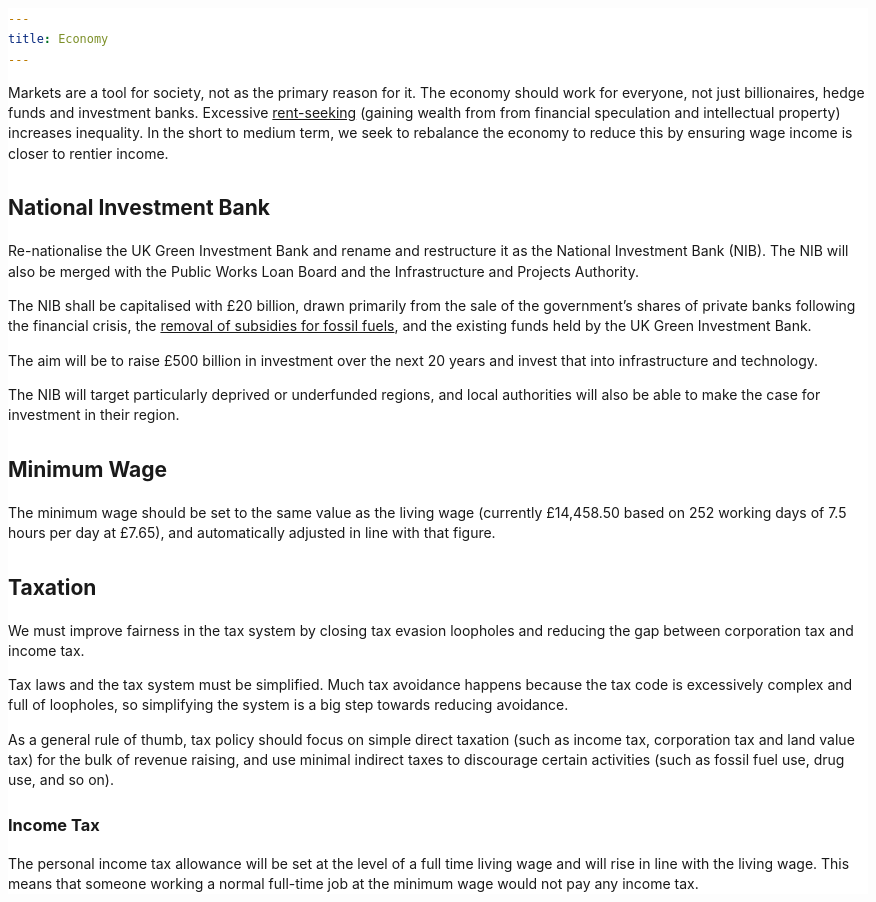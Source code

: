 ```yaml
---
title: Economy
---
```


Markets are a tool for society, not as the primary reason for it. The economy should work for everyone, not just billionaires, hedge funds and investment banks. Excessive [rent-seeking](https://en.wikipedia.org/wiki/Rent-seeking) (gaining wealth from from financial speculation and intellectual property) increases inequality. In the short to medium term, we seek to rebalance the economy to reduce this by ensuring wage income is closer to rentier income.

## National Investment Bank

Re-nationalise the UK Green Investment Bank and rename and restructure it as the National Investment Bank (NIB). The NIB will also be merged with the Public Works Loan Board and the Infrastructure and Projects Authority.

The NIB shall be capitalised with £20 billion, drawn primarily from the sale of the government’s shares of private banks following the financial crisis, the [removal of subsidies for fossil fuels](http://openpolitics.org.uk/manifesto/environment.html#subsidies), and the existing funds held by the UK Green Investment Bank.

The aim will be to raise £500 billion in investment over the next 20 years and invest that into infrastructure and technology.

The NIB will target particularly deprived or underfunded regions, and local authorities will also be able to make the case for investment in their region.

## Minimum Wage

The minimum wage should be set to the same value as the living wage (currently £14,458.50 based on 252 working days of 7.5 hours per day at £7.65), and automatically adjusted in line with that figure.

## Taxation

We must improve fairness in the tax system by closing tax evasion loopholes and reducing the gap between corporation tax and income tax.

Tax laws and the tax system must be simplified. Much tax avoidance happens because the tax code is excessively complex and full of loopholes, so simplifying the system is a big step towards reducing avoidance.

As a general rule of thumb, tax policy should focus on simple direct taxation (such as income tax, corporation tax and land value tax) for the bulk of revenue raising, and use minimal indirect taxes to discourage certain activities (such as fossil fuel use, drug use, and so on).

### Income Tax

The personal income tax allowance will be set at the level of a full time living wage and will rise in line with the living wage. This means that someone working a normal full-time job at the minimum wage would not pay any income tax.
